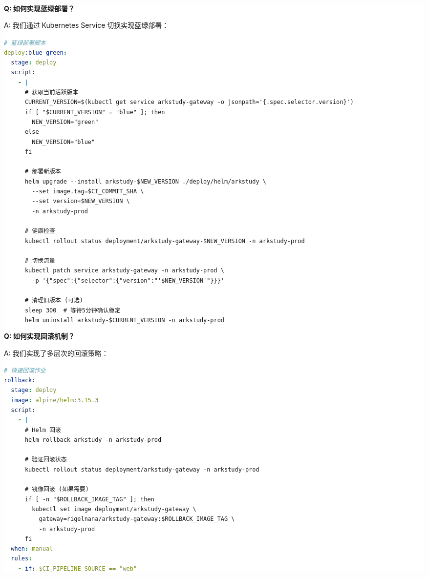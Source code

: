 **Q: 如何实现蓝绿部署？**

A: 我们通过 Kubernetes Service 切换实现蓝绿部署：

```yaml
# 蓝绿部署脚本
deploy:blue-green:
  stage: deploy
  script:
    - |
      # 获取当前活跃版本
      CURRENT_VERSION=$(kubectl get service arkstudy-gateway -o jsonpath='{.spec.selector.version}')
      if [ "$CURRENT_VERSION" = "blue" ]; then
        NEW_VERSION="green"
      else
        NEW_VERSION="blue"
      fi
      
      # 部署新版本
      helm upgrade --install arkstudy-$NEW_VERSION ./deploy/helm/arkstudy \
        --set image.tag=$CI_COMMIT_SHA \
        --set version=$NEW_VERSION \
        -n arkstudy-prod
      
      # 健康检查
      kubectl rollout status deployment/arkstudy-gateway-$NEW_VERSION -n arkstudy-prod
      
      # 切换流量
      kubectl patch service arkstudy-gateway -n arkstudy-prod \
        -p '{"spec":{"selector":{"version":"'$NEW_VERSION'"}}}'
      
      # 清理旧版本 (可选)
      sleep 300  # 等待5分钟确认稳定
      helm uninstall arkstudy-$CURRENT_VERSION -n arkstudy-prod
```

**Q: 如何实现回滚机制？**

A: 我们实现了多层次的回滚策略：

```yaml
# 快速回滚作业
rollback:
  stage: deploy
  image: alpine/helm:3.15.3
  script:
    - |
      # Helm 回滚
      helm rollback arkstudy -n arkstudy-prod
      
      # 验证回滚状态
      kubectl rollout status deployment/arkstudy-gateway -n arkstudy-prod
      
      # 镜像回滚 (如果需要)
      if [ -n "$ROLLBACK_IMAGE_TAG" ]; then
        kubectl set image deployment/arkstudy-gateway \
          gateway=rigelnana/arkstudy-gateway:$ROLLBACK_IMAGE_TAG \
          -n arkstudy-prod
      fi
  when: manual
  rules:
    - if: $CI_PIPELINE_SOURCE == "web"
```

